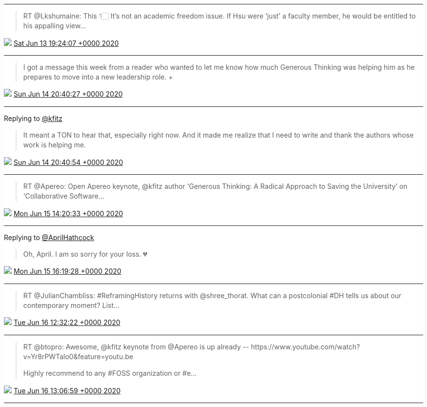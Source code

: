 ----

> RT @Lkshumaine: This 👇🏻 It’s not an academic freedom issue\. If Hsu were ‘just’ a faculty member, he would be entitled to his appalling view…

<img src="../../media/tweet.ico" width="12" /> [Sat Jun 13 19:24:07 +0000 2020](https://twitter.com/kfitz/status/1271886083597504514)

----

> I got a message this week from a reader who wanted to let me know how much Generous Thinking was helping him as he prepares to move into a new leadership role\. \+

<img src="../../media/tweet.ico" width="12" /> [Sun Jun 14 20:40:27 +0000 2020](https://twitter.com/kfitz/status/1272267681740337157)

----

Replying to [@kfitz](https://twitter.com/kfitz/status/1272267681740337157)

> It meant a TON to hear that, especially right now\. And it made me realize that I need to write and thank the authors whose work is helping me\.

<img src="../../media/tweet.ico" width="12" /> [Sun Jun 14 20:40:54 +0000 2020](https://twitter.com/kfitz/status/1272267793174605824)

----

> RT @Apereo: Open Apereo keynote, @kfitz author ‘Generous Thinking: A Radical Approach to Saving the University’ on ‘Collaborative Software…

<img src="../../media/tweet.ico" width="12" /> [Mon Jun 15 14:20:33 +0000 2020](https://twitter.com/kfitz/status/1272534463814291459)

----

Replying to [@AprilHathcock](https://twitter.com/AprilHathcock/status/1272557887685038080)

> Oh, April\. I am so sorry for your loss\. 💔

<img src="../../media/tweet.ico" width="12" /> [Mon Jun 15 16:19:28 +0000 2020](https://twitter.com/kfitz/status/1272564391360200705)

----

> RT @JulianChambliss: \#ReframingHistory returns with @shree\_thorat\. What can a postcolonial \#DH tells us about our contemporary moment? List…

<img src="../../media/tweet.ico" width="12" /> [Tue Jun 16 12:32:22 +0000 2020](https://twitter.com/kfitz/status/1272869628558159872)

----

> RT @btopro: Awesome, @kfitz keynote from @Apereo is up already \-\- https://www\.youtube\.com/watch?v\=Yr8rPWTalo0&feature\=youtu\.be  
>   
> Highly recommend to any \#FOSS organization or \#e…

<img src="../../media/tweet.ico" width="12" /> [Tue Jun 16 13:06:59 +0000 2020](https://twitter.com/kfitz/status/1272878337711640576)

----
